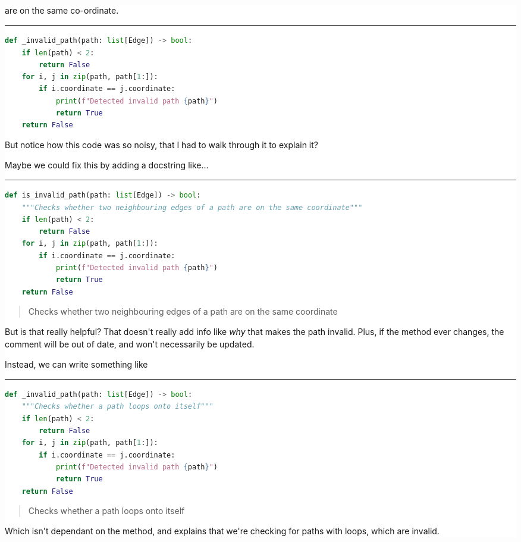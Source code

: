 are on the same co-ordinate.

------
```python
def _invalid_path(path: list[Edge]) -> bool:
    if len(path) < 2:
        return False
    for i, j in zip(path, path[1:]):
        if i.coordinate == j.coordinate:
            print(f"Detected invalid path {path}")
            return True
    return False
```

But notice how this code was so noisy, that I had to walk through it to explain it? 

Maybe we could fix this by adding a docstring like...

------
```python [2]
def is_invalid_path(path: list[Edge]) -> bool:
    """Checks whether two neighbouring edges of a path are on the same coordinate"""
    if len(path) < 2:
        return False
    for i, j in zip(path, path[1:]):
        if i.coordinate == j.coordinate:
            print(f"Detected invalid path {path}")
            return True
    return False
```

> Checks whether two neighbouring edges of a path are on the same coordinate

But is that really helpful? That doesn't really add info like _why_ that makes the path invalid.
Plus, if the method ever changes, the comment will be out of date, and won't necessarily be updated.

Instead, we can write something like

------
```python [2]
def _invalid_path(path: list[Edge]) -> bool:
    """Checks whether a path loops onto itself"""
    if len(path) < 2:
        return False
    for i, j in zip(path, path[1:]):
        if i.coordinate == j.coordinate:
            print(f"Detected invalid path {path}")
            return True
    return False
```

> Checks whether a path loops onto itself

Which isn't dependant on the method, and explains that we're checking for paths with loops, which are invalid.
